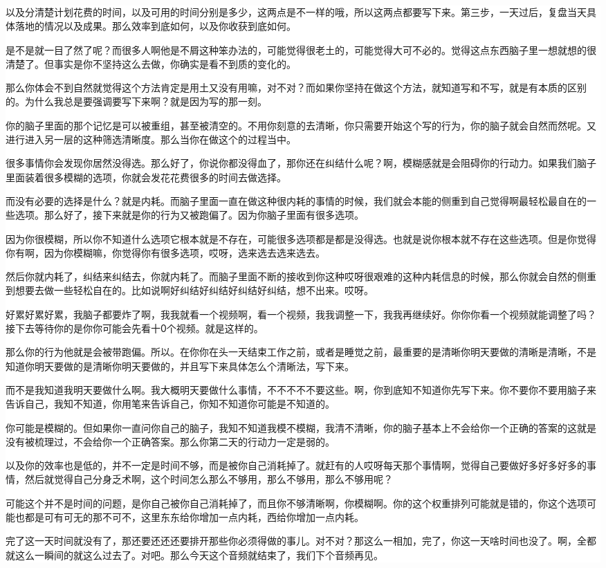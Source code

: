 以及分清楚计划花费的时间，以及可用的时间分别是多少，这两点是不一样的哦，所以这两点都要写下来。第三步，一天过后，复盘当天具体落地的情况以及成果。那么效率到底如何，以及你收获到底如何。

是不是就一目了然了呢？而很多人啊他是不屑这种笨办法的，可能觉得很老土的，可能觉得大可不必的。觉得这点东西脑子里一想就想的很清楚了。但事实是你不坚持这么去做，你确实是看不到质的变化的。

那么你体会不到自然就觉得这个方法肯定是用土又没有用嘛，对不对？而如果你坚持在做这个方法，就知道写和不写，就是有本质的区别的。为什么我总是要强调要写下来啊？就是因为写的那一刻。

你的脑子里面的那个记忆是可以被重组，甚至被清空的。不用你刻意的去清晰，你只需要开始这个写的行为，你的脑子就会自然而然呢。又进行进入另一层的这种筛选清晰度。那么当你在做这个的过程当中。

很多事情你会发现你居然没得选。那么好了，你说你都没得血了，那你还在纠结什么呢？啊，模糊感就是会阻碍你的行动力。如果我们脑子里面装着很多模糊的选项，你就会发花花费很多的时间去做选择。

而没有必要的选择是什么？就是内耗。而脑子里面一直在做这种很内耗的事情的时候，我们就会本能的侧重到自己觉得啊最轻松最自在的一些选项。那么好了，接下来就是你的行为又被跑偏了。因为你脑子里面有很多选项。

因为你很模糊，所以你不知道什么选项它根本就是不存在，可能很多选项都是都是没得选。也就是说你根本就不存在这些选项。但是你觉得你有啊，因为你模糊嘛，你觉得你有很多选项，哎呀，选来选去选来选去。

然后你就内耗了，纠结来纠结去，你就内耗了。而脑子里面不断的接收到你这种哎呀很艰难的这种内耗信息的时候，那么你就会自然的侧重到想要去做一些轻松自在的。比如说啊好纠结好纠结好纠结好纠结，想不出来。哎呀。

好累好累好累，我脑子都要炸了啊，我我就看一个视频啊，看一个视频，我我调整一下，我我再继续好。你你你看一个视频就能调整了吗？接下去等待你的是你你可能会先看十0个视频。就是这样的。

那么你的行为他就是会被带跑偏。所以。在你你在头一天结束工作之前，或者是睡觉之前，最重要的是清晰你明天要做的清晰是清晰，不是知道你明天要做的是清晰你明天要做的，并且写下来具体怎么个清晰法，写下来。

而不是我知道我明天要做什么啊。我大概明天要做什么事情，不不不不不要这些。啊，你到底知不知道你先写下来。你不要你不要用脑子来告诉自己，我知不知道，你用笔来告诉自己，你知不知道你可能是不知道的。

你可能是模糊的。但如果你一直问你自己的脑子，我知不知道我模不模糊，我清不清晰，你的脑子基本上不会给你一个正确的答案的这就是没有被梳理过，不会给你一个正确答案。那么你第二天的行动力一定是弱的。

以及你的效率也是低的，并不一定是时间不够，而是被你自己消耗掉了。就赶有的人哎呀每天那个事情啊，觉得自己要做好多好多好多的事情，然后就觉得自己分身乏术啊，这个时间怎么那么不够用，那么不够用，那么不够用呢？

可能这个并不是时间的问题，是你自己被你自己消耗掉了，而且你不够清晰啊，你模糊啊。你的这个权重排列可能就是错的，你这个选项可能也都是可有可无的那不可不，这里东东给你增加一点内耗，西给你增加一点内耗。

完了这一天时间就没有了，那还要还还还要排开那些你必须得做的事儿。对不对？那这么一相加，完了，你这一天啥时间也没了。啊，全都就这么一瞬间的就这么过去了。对吧。那么今天这个音频就结束了，我们下个音频再见。

